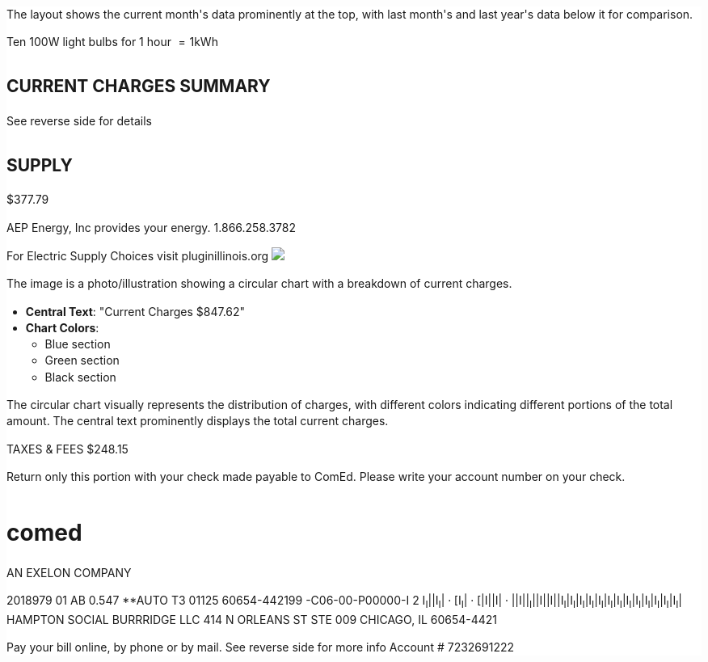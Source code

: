 The layout shows the current month's data prominently at the top, with last month's and last year's data below it for comparison.

Ten 100W light bulbs for 1 hour $=1 \mathrm{kWh}$

## CURRENT CHARGES SUMMARY

See reverse side for details

## SUPPLY

\$377.79

AEP Energy, Inc provides your energy.
1.866.258.3782

For Electric Supply Choices visit pluginillinois.org
![](images/img-2.jpeg)

The image is a photo/illustration showing a circular chart with a breakdown of current charges.

- **Central Text**: "Current Charges $847.62"
- **Chart Colors**: 
  - Blue section
  - Green section
  - Black section

The circular chart visually represents the distribution of charges, with different colors indicating different portions of the total amount. The central text prominently displays the total current charges.

TAXES \& FEES \$248.15

Return only this portion with your check made payable to ComEd. Please write your account number on your check.

# comed 

AN EXELON COMPANY

2018979 01 AB 0.547 **AUTO T3 01125 60654-442199 -C06-00-P00000-I 2
$\left.\mathrm{I}_{\mathrm{I}}\right||\mathrm{I}_{\mathrm{I}}| \cdot\left[\mathrm{I}_{\mathrm{I}}\right| \cdot\left[|\mathrm{I}||\mathrm{I}| \cdot| | \mathrm{I}| |_{\mathrm{I}}| | \mathrm{I}| | \mathrm{I}| | \mathrm{I}_{\mathrm{I}}| \mathrm{I}_{\mathrm{I}}| \mathrm{I}_{\mathrm{I}}| \mathrm{I}_{\mathrm{I}}| \mathrm{I}_{\mathrm{I}}| \mathrm{I}_{\mathrm{I}}| \mathrm{I}_{\mathrm{I}}| \mathrm{I}_{\mathrm{I}}| \mathrm{I}_{\mathrm{I}}| \mathrm{I}_{\mathrm{I}}| \mathrm{I}_{\mathrm{I}}| \mathrm{I}_{\mathrm{I}}| \mathrm{I}_{\mathrm{I}}|$
HAMPTON SOCIAL BURRRIDGE LLC
414 N ORLEANS ST
STE 009
CHICAGO, IL 60654-4421

Pay your bill online, by phone or by mail.
See reverse side for more info
Account \# 7232691222
